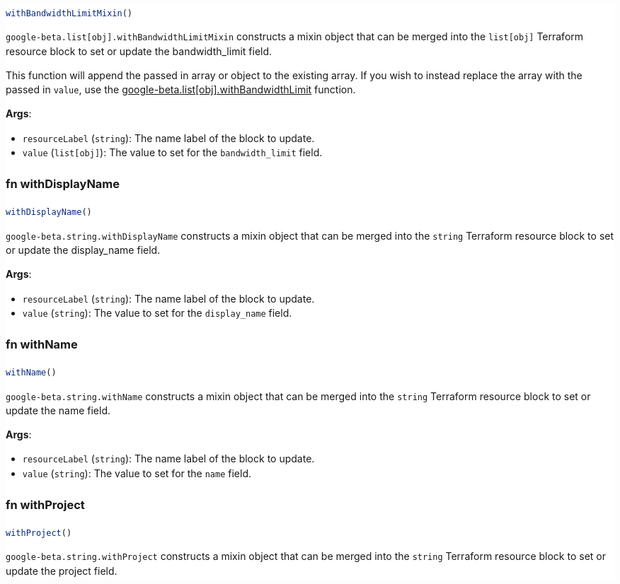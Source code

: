 ```ts
withBandwidthLimitMixin()
```

`google-beta.list[obj].withBandwidthLimitMixin` constructs a mixin object that can be merged into the `list[obj]`
Terraform resource block to set or update the bandwidth_limit field.

This function will append the passed in array or object to the existing array. If you wish
to instead replace the array with the passed in `value`, use the [google-beta.list[obj].withBandwidthLimit](TODO)
function.


**Args**:
  - `resourceLabel` (`string`): The name label of the block to update.
  - `value` (`list[obj]`): The value to set for the `bandwidth_limit` field.


### fn withDisplayName

```ts
withDisplayName()
```

`google-beta.string.withDisplayName` constructs a mixin object that can be merged into the `string`
Terraform resource block to set or update the display_name field.



**Args**:
  - `resourceLabel` (`string`): The name label of the block to update.
  - `value` (`string`): The value to set for the `display_name` field.


### fn withName

```ts
withName()
```

`google-beta.string.withName` constructs a mixin object that can be merged into the `string`
Terraform resource block to set or update the name field.



**Args**:
  - `resourceLabel` (`string`): The name label of the block to update.
  - `value` (`string`): The value to set for the `name` field.


### fn withProject

```ts
withProject()
```

`google-beta.string.withProject` constructs a mixin object that can be merged into the `string`
Terraform resource block to set or update the project field.


